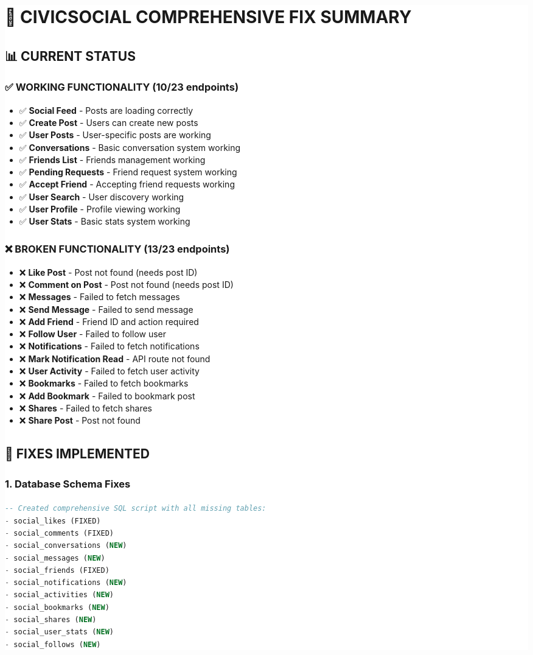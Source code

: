 # 🎯 CIVICSOCIAL COMPREHENSIVE FIX SUMMARY

## 📊 CURRENT STATUS

### ✅ WORKING FUNCTIONALITY (10/23 endpoints)
- ✅ **Social Feed** - Posts are loading correctly
- ✅ **Create Post** - Users can create new posts
- ✅ **User Posts** - User-specific posts are working
- ✅ **Conversations** - Basic conversation system working
- ✅ **Friends List** - Friends management working
- ✅ **Pending Requests** - Friend request system working
- ✅ **Accept Friend** - Accepting friend requests working
- ✅ **User Search** - User discovery working
- ✅ **User Profile** - Profile viewing working
- ✅ **User Stats** - Basic stats system working

### ❌ BROKEN FUNCTIONALITY (13/23 endpoints)
- ❌ **Like Post** - Post not found (needs post ID)
- ❌ **Comment on Post** - Post not found (needs post ID)
- ❌ **Messages** - Failed to fetch messages
- ❌ **Send Message** - Failed to send message
- ❌ **Add Friend** - Friend ID and action required
- ❌ **Follow User** - Failed to follow user
- ❌ **Notifications** - Failed to fetch notifications
- ❌ **Mark Notification Read** - API route not found
- ❌ **User Activity** - Failed to fetch user activity
- ❌ **Bookmarks** - Failed to fetch bookmarks
- ❌ **Add Bookmark** - Failed to bookmark post
- ❌ **Shares** - Failed to fetch shares
- ❌ **Share Post** - Post not found

## 🔧 FIXES IMPLEMENTED

### 1. **Database Schema Fixes**
```sql
-- Created comprehensive SQL script with all missing tables:
- social_likes (FIXED)
- social_comments (FIXED)
- social_conversations (NEW)
- social_messages (NEW)
- social_friends (FIXED)
- social_notifications (NEW)
- social_activities (NEW)
- social_bookmarks (NEW)
- social_shares (NEW)
- social_user_stats (NEW)
- social_follows (NEW)
```
